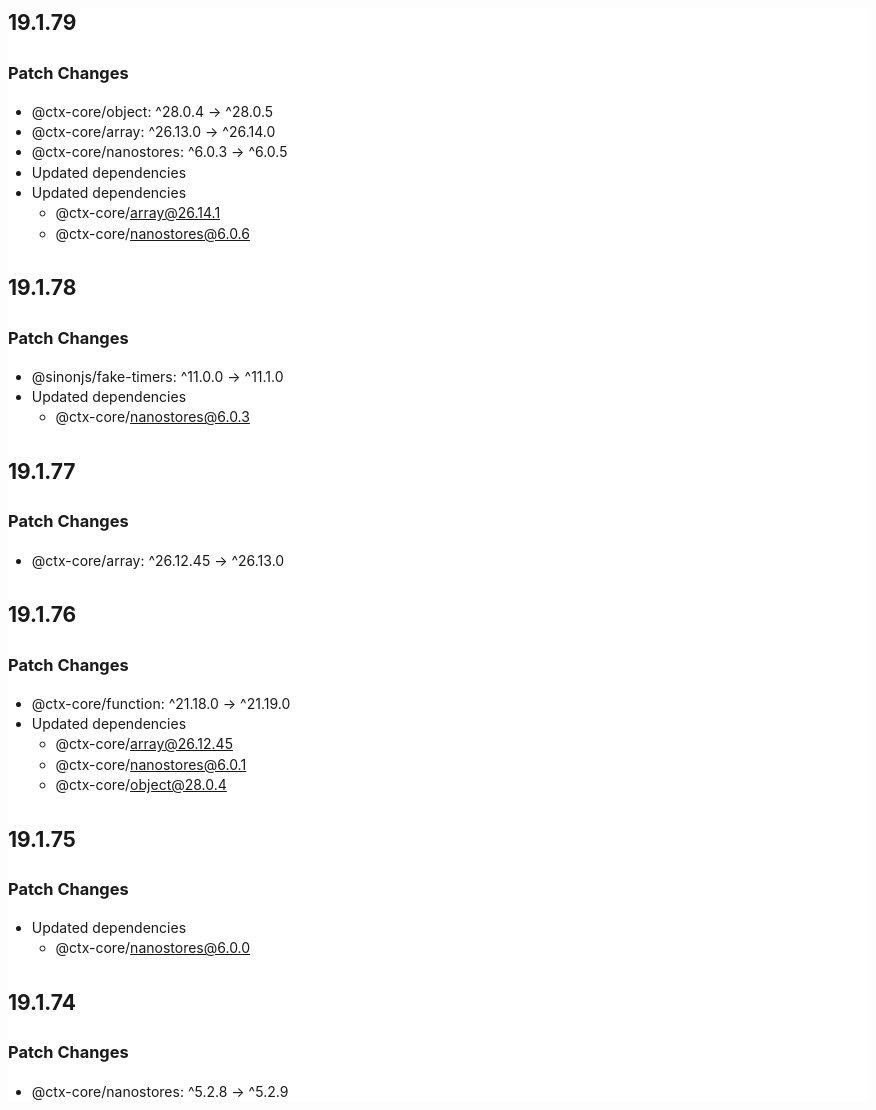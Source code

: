 ## 19.1.79

### Patch Changes

- @ctx-core/object: ^28.0.4 -> ^28.0.5
- @ctx-core/array: ^26.13.0 -> ^26.14.0
- @ctx-core/nanostores: ^6.0.3 -> ^6.0.5
- Updated dependencies
- Updated dependencies
  - @ctx-core/array@26.14.1
  - @ctx-core/nanostores@6.0.6

## 19.1.78

### Patch Changes

- @sinonjs/fake-timers: ^11.0.0 -> ^11.1.0
- Updated dependencies
  - @ctx-core/nanostores@6.0.3

## 19.1.77

### Patch Changes

- @ctx-core/array: ^26.12.45 -> ^26.13.0

## 19.1.76

### Patch Changes

- @ctx-core/function: ^21.18.0 -> ^21.19.0
- Updated dependencies
  - @ctx-core/array@26.12.45
  - @ctx-core/nanostores@6.0.1
  - @ctx-core/object@28.0.4

## 19.1.75

### Patch Changes

- Updated dependencies
  - @ctx-core/nanostores@6.0.0

## 19.1.74

### Patch Changes

- @ctx-core/nanostores: ^5.2.8 -> ^5.2.9
